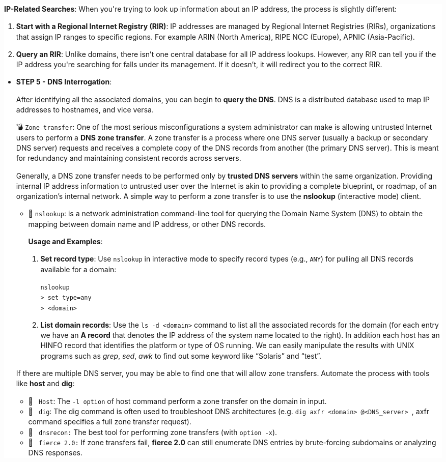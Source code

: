     
  **IP-Related Searches**: 
  When you're trying to look up information about an IP address, the process is slightly different:

  1. **Start with a Regional Internet Registry (RIR)**:
  IP addresses are managed by Regional Internet Registries (RIRs), organizations that assign IP ranges to specific regions. For example ARIN (North America), RIPE NCC (Europe), APNIC (Asia-Pacific). 
  
  2. **Query an RIR**:
  	Unlike domains, there isn’t one central database for all IP address lookups. However, any RIR can tell you if the IP address you're searching for falls under its management. If it doesn’t, it will redirect you to the correct RIR.
  
- **STEP 5 - DNS Interrogation**: 
  
  After identifying all the associated domains, you can begin to **query the DNS**. DNS is a distributed database used to map IP addresses to hostnames, and vice versa.

  &#128163; `Zone transfer`: One of the most serious misconfigurations a system administrator can make is allowing untrusted Internet users to perform a **DNS zone transfer**. A zone transfer is a process where one DNS server (usually a backup or secondary DNS server) requests and receives a complete copy of the DNS records from another (the primary DNS server). This is meant for redundancy and maintaining consistent records across servers.
  
   Generally, a DNS zone transfer needs to be performed only by **trusted DNS servers** within the same organization. Providing internal IP address information to untrusted user over the Internet is akin to providing a complete blueprint, or roadmap, of an organization’s internal network. A simple way to perform a zone transfer is to use the **nslookup** (interactive mode) client.

  - &#128295; `nslookup`: is a network administration command-line tool for querying the Domain Name System (DNS) to obtain the mapping between domain name and IP address, or other DNS records.
    
    **Usage and Examples**:
    1. **Set record type**: Use `nslookup` in interactive mode to specify record types (e.g., `ANY`) for pulling all DNS records available for a domain: 

        ```
        nslookup
        > set type=any
        > <domain>
        ```
    2. **List domain records**: Use the `ls -d <domain>` command to list all the associated records for the domain (for each entry we have an **A record** that denotes the IP address of the system name located to the right). In addition each host has an HINFO record that identifies the platform or type of OS running. We can easily manipulate the results with UNIX programs such as *grep*, *sed*, *awk* to find out some keyword like “Solaris” and “test”.

  If there are multiple DNS server, you may be able to find one that will allow zone transfers. Automate the process with tools like **host** and **dig**:
  - &#128295; ` Host`: The `-l option` of host command perform a zone transfer on the domain in input. 
  - &#128295; ` dig`: The dig command is often used to troubleshoot DNS architectures (e.g. `dig axfr <domain> @<DNS_server>
`, axfr command specifies a full zone transfer request). 
  - &#128295; ` dnsrecon:` The best tool for performing zone transfers (with `option -x`). 
  - &#128295; ` fierce 2.0:` If zone transfers fail, **fierce 2.0** can still enumerate DNS entries by brute-forcing subdomains or analyzing DNS responses.
